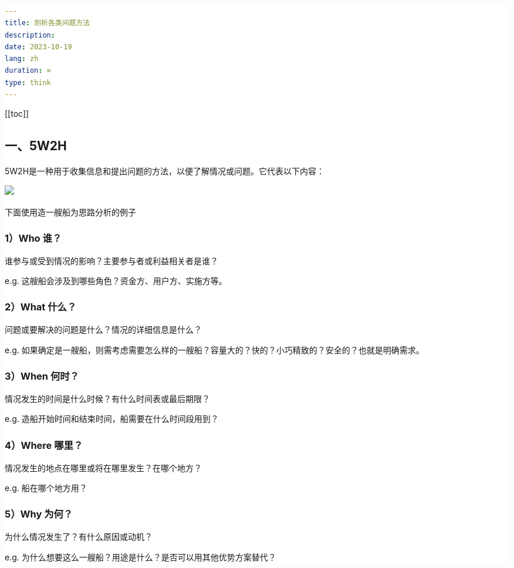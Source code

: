 ```yaml
---
title: 剖析各类问题方法
description: 
date: 2023-10-19
lang: zh
duration: ∞
type: think
---
```

[[toc]]

## 一、5W2H

5W2H是一种用于收集信息和提出问题的方法，以便了解情况或问题。它代表以下内容：

![](https://cdn.jsdelivr.net/gh/senong2000/image/20231128162940.png)

下面使用造一艘船为思路分析的例子

### 1）Who 谁？

谁参与或受到情况的影响？主要参与者或利益相关者是谁？

e.g.
这艘船会涉及到哪些角色？资金方、用户方、实施方等。

### 2）What 什么？

问题或要解决的问题是什么？情况的详细信息是什么？

e.g.
如果确定是一艘船，则需考虑需要怎么样的一艘船？容量大的？快的？小巧精致的？安全的？也就是明确需求。

### 3）When 何时？

情况发生的时间是什么时候？有什么时间表或最后期限？

e.g.
造船开始时间和结束时间，船需要在什么时间段用到？

### 4）Where 哪里？

情况发生的地点在哪里或将在哪里发生？在哪个地方？

e.g.
船在哪个地方用？

### 5）Why 为何？

为什么情况发生了？有什么原因或动机？

e.g.
为什么想要这么一艘船？用途是什么？是否可以用其他优势方案替代？
